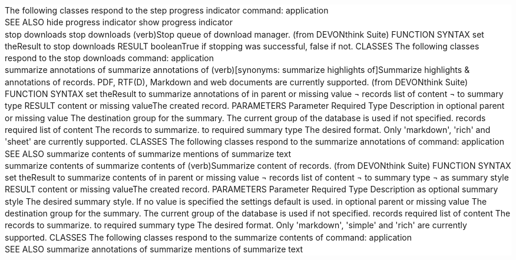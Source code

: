 The following classes respond to the step progress indicator command:
application				
SEE ALSO
hide progress indicator	show progress indicator			
stop downloads
stop downloads (verb)Stop queue of download manager. (from DEVONthink Suite)
FUNCTION SYNTAX
set theResult to stop downloads
RESULT
booleanTrue if stopping was successful, false if not.
CLASSES
The following classes respond to the stop downloads command:
application				
summarize annotations of
summarize annotations of (verb)[synonyms: summarize highlights of]Summarize highlights & annotations of records. PDF, RTF(D), Markdown and web documents are currently supported. (from DEVONthink Suite)
FUNCTION SYNTAX
set theResult to summarize annotations of in parent or missing value ¬
     records list of content ¬
     to summary type
RESULT
content or missing valueThe created record.
PARAMETERS
Parameter
Required
Type
Description
in	optional	parent or missing value	The destination group for the summary. The current group of the database is used if not specified.
records	required	list of content	The records to summarize.
to	required	summary type	The desired format. Only 'markdown', 'rich' and 'sheet' are currently supported.
CLASSES
The following classes respond to the summarize annotations of command:
application				
SEE ALSO
summarize contents of	summarize mentions of	summarize text		
summarize contents of
summarize contents of (verb)Summarize content of records. (from DEVONthink Suite)
FUNCTION SYNTAX
set theResult to summarize contents of in parent or missing value ¬
     records list of content ¬
     to summary type ¬
     as summary style
RESULT
content or missing valueThe created record.
PARAMETERS
Parameter
Required
Type
Description
as	optional	summary style	The desired summary style. If no value is specified the settings default is used.
in	optional	parent or missing value	The destination group for the summary. The current group of the database is used if not specified.
records	required	list of content	The records to summarize.
to	required	summary type	The desired format. Only 'markdown', 'simple' and 'rich' are currently supported.
CLASSES
The following classes respond to the summarize contents of command:
application				
SEE ALSO
summarize annotations of	summarize mentions of	summarize text		